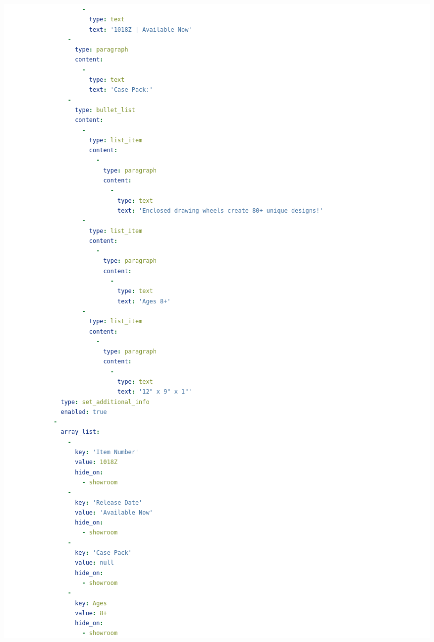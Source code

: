 ```yaml
                      -
                        type: text
                        text: '1018Z | Available Now'
                  -
                    type: paragraph
                    content:
                      -
                        type: text
                        text: 'Case Pack:'
                  -
                    type: bullet_list
                    content:
                      -
                        type: list_item
                        content:
                          -
                            type: paragraph
                            content:
                              -
                                type: text
                                text: 'Enclosed drawing wheels create 80+ unique designs!'
                      -
                        type: list_item
                        content:
                          -
                            type: paragraph
                            content:
                              -
                                type: text
                                text: 'Ages 8+'
                      -
                        type: list_item
                        content:
                          -
                            type: paragraph
                            content:
                              -
                                type: text
                                text: '12" x 9" x 1"'
                type: set_additional_info
                enabled: true
              -
                array_list:
                  -
                    key: 'Item Number'
                    value: 1018Z
                    hide_on:
                      - showroom
                  -
                    key: 'Release Date'
                    value: 'Available Now'
                    hide_on:
                      - showroom
                  -
                    key: 'Case Pack'
                    value: null
                    hide_on:
                      - showroom
                  -
                    key: Ages
                    value: 8+
                    hide_on:
                      - showroom
```
